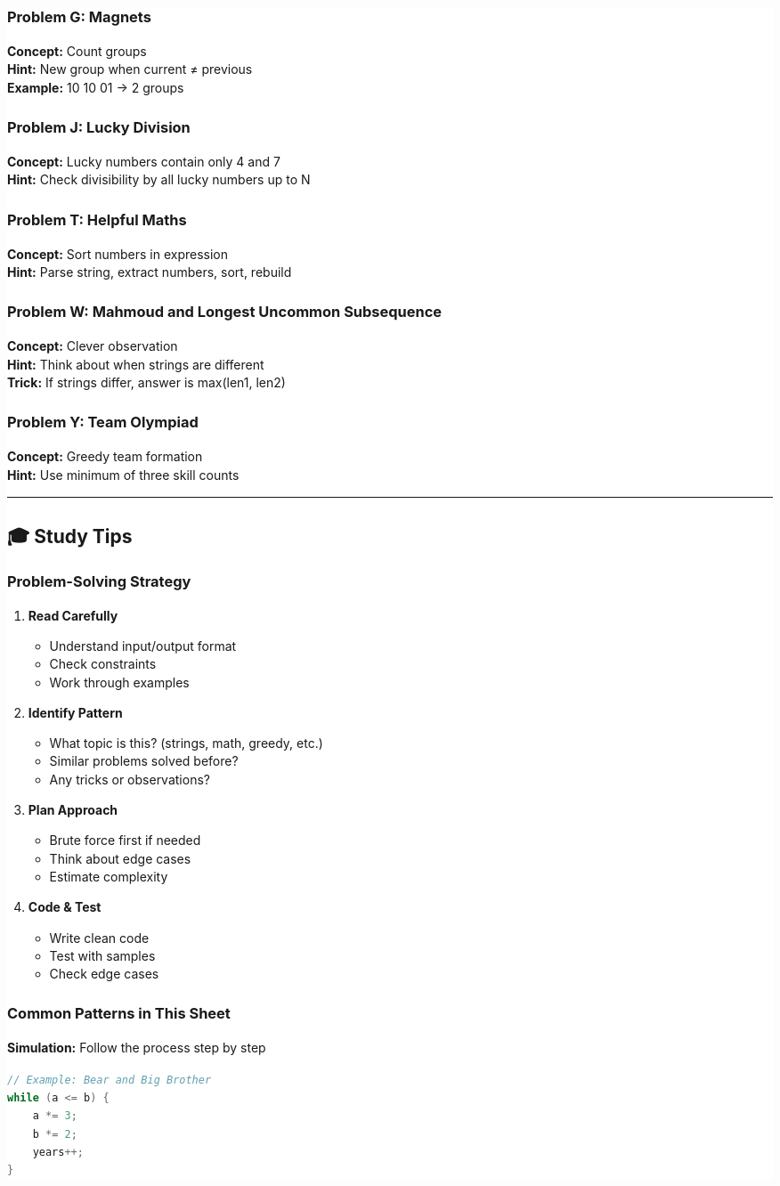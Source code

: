 ### Problem G: Magnets
**Concept:** Count groups  
**Hint:** New group when current ≠ previous  
**Example:** 10 10 01 → 2 groups

### Problem J: Lucky Division
**Concept:** Lucky numbers contain only 4 and 7  
**Hint:** Check divisibility by all lucky numbers up to N

### Problem T: Helpful Maths
**Concept:** Sort numbers in expression  
**Hint:** Parse string, extract numbers, sort, rebuild

### Problem W: Mahmoud and Longest Uncommon Subsequence
**Concept:** Clever observation  
**Hint:** Think about when strings are different  
**Trick:** If strings differ, answer is max(len1, len2)

### Problem Y: Team Olympiad
**Concept:** Greedy team formation  
**Hint:** Use minimum of three skill counts

---

## 🎓 Study Tips

### Problem-Solving Strategy

1. **Read Carefully**
   - Understand input/output format
   - Check constraints
   - Work through examples

2. **Identify Pattern**
   - What topic is this? (strings, math, greedy, etc.)
   - Similar problems solved before?
   - Any tricks or observations?

3. **Plan Approach**
   - Brute force first if needed
   - Think about edge cases
   - Estimate complexity

4. **Code & Test**
   - Write clean code
   - Test with samples
   - Check edge cases

### Common Patterns in This Sheet

**Simulation:** Follow the process step by step
```cpp
// Example: Bear and Big Brother
while (a <= b) {
    a *= 3;
    b *= 2;
    years++;
}
```
